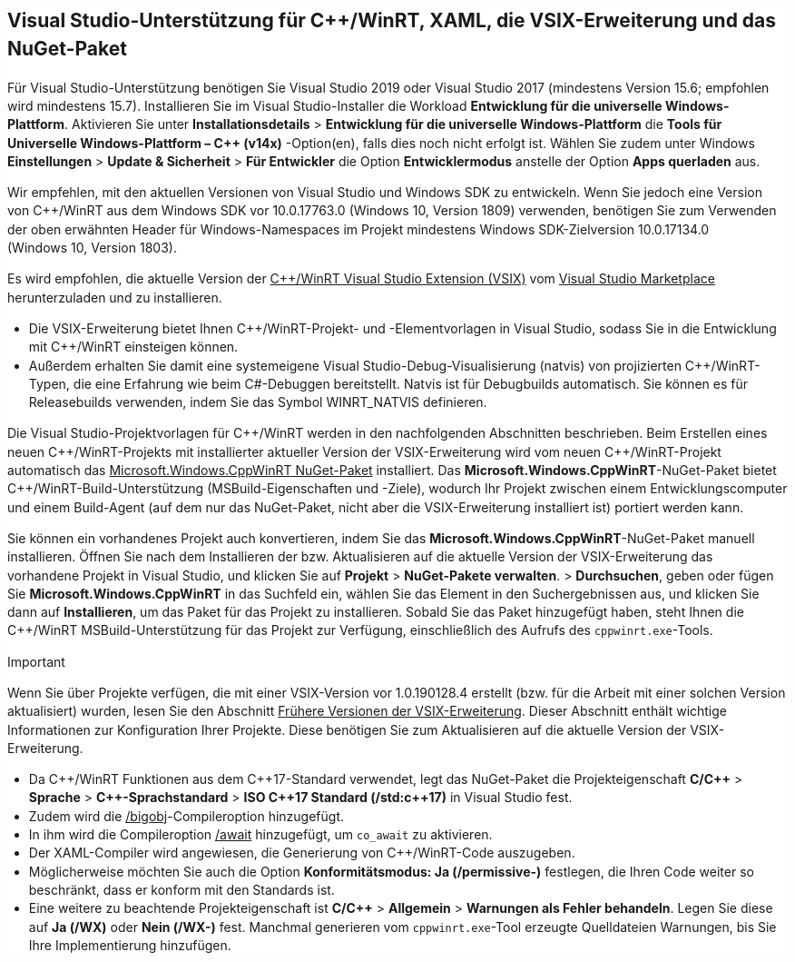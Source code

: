 ## <a name="visual-studio-support-for-cwinrt-xaml-the-vsix-extension-and-the-nuget-package"></a>Visual Studio-Unterstützung für C++/WinRT, XAML, die VSIX-Erweiterung und das NuGet-Paket
Für Visual Studio-Unterstützung benötigen Sie Visual Studio 2019 oder Visual Studio 2017 (mindestens Version 15.6; empfohlen wird mindestens 15.7). Installieren Sie im Visual Studio-Installer die Workload **Entwicklung für die universelle Windows-Plattform**. Aktivieren Sie unter **Installationsdetails** > **Entwicklung für die universelle Windows-Plattform** die **Tools für Universelle Windows-Plattform – C++ (v14x)** -Option(en), falls dies noch nicht erfolgt ist. Wählen Sie zudem unter Windows **Einstellungen** > **Update \& Sicherheit** > **Für Entwickler** die Option **Entwicklermodus** anstelle der Option **Apps querladen** aus.

Wir empfehlen, mit den aktuellen Versionen von Visual Studio und Windows SDK zu entwickeln. Wenn Sie jedoch eine Version von C++/WinRT aus dem Windows SDK vor 10.0.17763.0 (Windows 10, Version 1809) verwenden, benötigen Sie zum Verwenden der oben erwähnten Header für Windows-Namespaces im Projekt mindestens Windows SDK-Zielversion 10.0.17134.0 (Windows 10, Version 1803).

Es wird empfohlen, die aktuelle Version der [C++/WinRT Visual Studio Extension (VSIX)](https://marketplace.visualstudio.com/items?itemName=CppWinRTTeam.cppwinrt101804264) vom [Visual Studio Marketplace](https://marketplace.visualstudio.com/) herunterzuladen und zu installieren.

- Die VSIX-Erweiterung bietet Ihnen C++/WinRT-Projekt- und -Elementvorlagen in Visual Studio, sodass Sie in die Entwicklung mit C++/WinRT einsteigen können.
- Außerdem erhalten Sie damit eine systemeigene Visual Studio-Debug-Visualisierung (natvis) von projizierten C++/WinRT-Typen, die eine Erfahrung wie beim C#-Debuggen bereitstellt. Natvis ist für Debugbuilds automatisch. Sie können es für Releasebuilds verwenden, indem Sie das Symbol WINRT_NATVIS definieren.

Die Visual Studio-Projektvorlagen für C++/WinRT werden in den nachfolgenden Abschnitten beschrieben. Beim Erstellen eines neuen C++/WinRT-Projekts mit installierter aktueller Version der VSIX-Erweiterung wird vom neuen C++/WinRT-Projekt automatisch das [Microsoft.Windows.CppWinRT NuGet-Paket](https://www.nuget.org/packages/Microsoft.Windows.CppWinRT/) installiert. Das **Microsoft.Windows.CppWinRT**-NuGet-Paket bietet C++/WinRT-Build-Unterstützung (MSBuild-Eigenschaften und -Ziele), wodurch Ihr Projekt zwischen einem Entwicklungscomputer und einem Build-Agent (auf dem nur das NuGet-Paket, nicht aber die VSIX-Erweiterung installiert ist) portiert werden kann.

Sie können ein vorhandenes Projekt auch konvertieren, indem Sie das **Microsoft.Windows.CppWinRT**-NuGet-Paket manuell installieren. Öffnen Sie nach dem Installieren der bzw. Aktualisieren auf die aktuelle Version der VSIX-Erweiterung das vorhandene Projekt in Visual Studio, und klicken Sie auf **Projekt** \> **NuGet-Pakete verwalten**. \> **Durchsuchen**, geben oder fügen Sie **Microsoft.Windows.CppWinRT** in das Suchfeld ein, wählen Sie das Element in den Suchergebnissen aus, und klicken Sie dann auf **Installieren**, um das Paket für das Projekt zu installieren. Sobald Sie das Paket hinzugefügt haben, steht Ihnen die C++/WinRT MSBuild-Unterstützung für das Projekt zur Verfügung, einschließlich des Aufrufs des `cppwinrt.exe`-Tools.

> [!IMPORTANT]
> Wenn Sie über Projekte verfügen, die mit einer VSIX-Version vor 1.0.190128.4 erstellt (bzw. für die Arbeit mit einer solchen Version aktualisiert) wurden, lesen Sie den Abschnitt [Frühere Versionen der VSIX-Erweiterung](#earlier-versions-of-the-vsix-extension). Dieser Abschnitt enthält wichtige Informationen zur Konfiguration Ihrer Projekte. Diese benötigen Sie zum Aktualisieren auf die aktuelle Version der VSIX-Erweiterung.

- Da C++/WinRT Funktionen aus dem C++17-Standard verwendet, legt das NuGet-Paket die Projekteigenschaft **C/C++**  > **Sprache** > **C++-Sprachstandard** > **ISO C++17 Standard (/std:c++17)** in Visual Studio fest.
- Zudem wird die [/bigobj](/cpp/build/reference/bigobj-increase-number-of-sections-in-dot-obj-file)-Compileroption hinzugefügt.
- In ihm wird die Compileroption [/await](/cpp/build/reference/await-enable-coroutine-support) hinzugefügt, um `co_await` zu aktivieren.
- Der XAML-Compiler wird angewiesen, die Generierung von C++/WinRT-Code auszugeben.
- Möglicherweise möchten Sie auch die Option **Konformitätsmodus: Ja (/permissive-)** festlegen, die Ihren Code weiter so beschränkt, dass er konform mit den Standards ist.
- Eine weitere zu beachtende Projekteigenschaft ist **C/C++**  > **Allgemein** > **Warnungen als Fehler behandeln**. Legen Sie diese auf **Ja (/WX)** oder **Nein (/WX-)** fest. Manchmal generieren vom `cppwinrt.exe`-Tool erzeugte Quelldateien Warnungen, bis Sie Ihre Implementierung hinzufügen.
